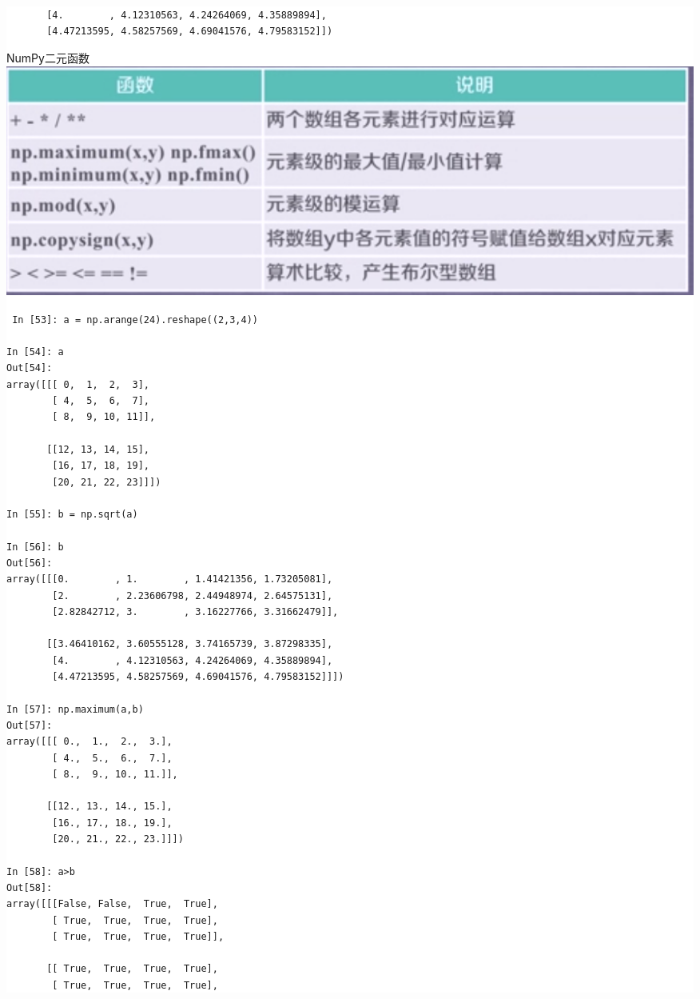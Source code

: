 ```
       [4.        , 4.12310563, 4.24264069, 4.35889894],
       [4.47213595, 4.58257569, 4.69041576, 4.79583152]]) 
```
NumPy二元函数  
![p14](../../../assets/14-163810034493963.png)
```
 In [53]: a = np.arange(24).reshape((2,3,4))

In [54]: a
Out[54]: 
array([[[ 0,  1,  2,  3],
        [ 4,  5,  6,  7],
        [ 8,  9, 10, 11]],

       [[12, 13, 14, 15],
        [16, 17, 18, 19],
        [20, 21, 22, 23]]])

In [55]: b = np.sqrt(a)

In [56]: b
Out[56]: 
array([[[0.        , 1.        , 1.41421356, 1.73205081],
        [2.        , 2.23606798, 2.44948974, 2.64575131],
        [2.82842712, 3.        , 3.16227766, 3.31662479]],

       [[3.46410162, 3.60555128, 3.74165739, 3.87298335],
        [4.        , 4.12310563, 4.24264069, 4.35889894],
        [4.47213595, 4.58257569, 4.69041576, 4.79583152]]])

In [57]: np.maximum(a,b)
Out[57]: 
array([[[ 0.,  1.,  2.,  3.],
        [ 4.,  5.,  6.,  7.],
        [ 8.,  9., 10., 11.]],

       [[12., 13., 14., 15.],
        [16., 17., 18., 19.],
        [20., 21., 22., 23.]]])

In [58]: a>b
Out[58]: 
array([[[False, False,  True,  True],
        [ True,  True,  True,  True],
        [ True,  True,  True,  True]],

       [[ True,  True,  True,  True],
        [ True,  True,  True,  True],
```